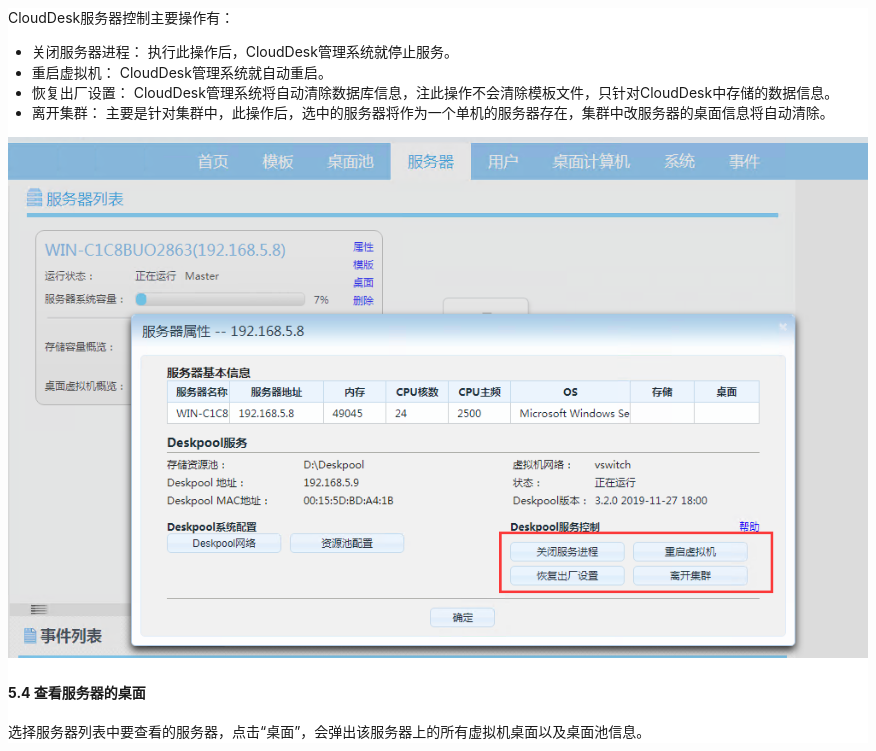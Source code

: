 CloudDesk服务器控制主要操作有：

* 关闭服务器进程： 执行此操作后，CloudDesk管理系统就停止服务。  
* 重启虚拟机： CloudDesk管理系统就自动重启。  
* 恢复出厂设置： CloudDesk管理系统将自动清除数据库信息，注此操作不会清除模板文件，只针对CloudDesk中存储的数据信息。  
* 离开集群： 主要是针对集群中，此操作后，选中的服务器将作为一个单机的服务器存在，集群中改服务器的桌面信息将自动清除。    
  
![](./images/deskpool_adminGuide_server05.png)

#### 5.4 查看服务器的桌面

选择服务器列表中要查看的服务器，点击“桌面”，会弹出该服务器上的所有虚拟机桌面以及桌面池信息。 
